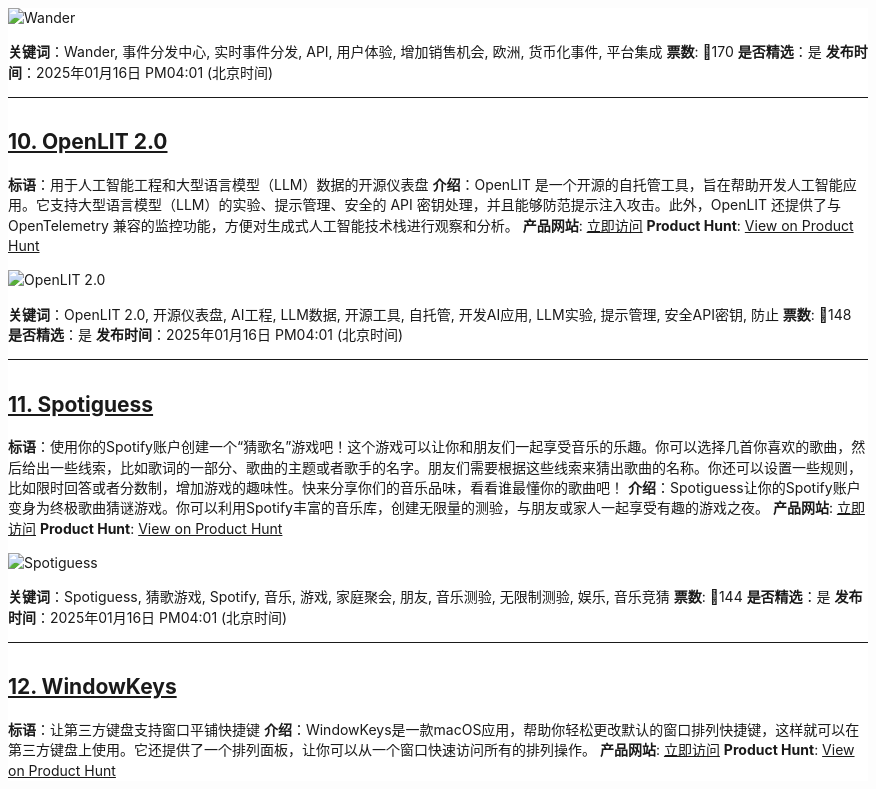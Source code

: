 ![Wander](https://ph-files.imgix.net/62b66741-9ab0-4add-8f88-0ae96f0ee9f7.png?auto=format&fit=crop&frame=1&h=512&w=1024)

**关键词**：Wander, 事件分发中心, 实时事件分发, API, 用户体验, 增加销售机会, 欧洲, 货币化事件, 平台集成
**票数**: 🔺170
**是否精选**：是
**发布时间**：2025年01月16日 PM04:01 (北京时间)

---

## [10. OpenLIT 2.0](https://www.producthunt.com/posts/openlit-2-0?utm_campaign=producthunt-api&utm_medium=api-v2&utm_source=Application%3A+daily+ph+%28ID%3A+133301%29)
**标语**：用于人工智能工程和大型语言模型（LLM）数据的开源仪表盘
**介绍**：OpenLIT 是一个开源的自托管工具，旨在帮助开发人工智能应用。它支持大型语言模型（LLM）的实验、提示管理、安全的 API 密钥处理，并且能够防范提示注入攻击。此外，OpenLIT 还提供了与 OpenTelemetry 兼容的监控功能，方便对生成式人工智能技术栈进行观察和分析。
**产品网站**: [立即访问](https://www.producthunt.com/r/ON4SX4HIQ3W3AD?utm_campaign=producthunt-api&utm_medium=api-v2&utm_source=Application%3A+daily+ph+%28ID%3A+133301%29)
**Product Hunt**: [View on Product Hunt](https://www.producthunt.com/posts/openlit-2-0?utm_campaign=producthunt-api&utm_medium=api-v2&utm_source=Application%3A+daily+ph+%28ID%3A+133301%29)

![OpenLIT 2.0](https://ph-files.imgix.net/853d3278-21b5-41e2-8068-1dc3978e4748.png?auto=format&fit=crop&frame=1&h=512&w=1024)

**关键词**：OpenLIT 2.0, 开源仪表盘, AI工程, LLM数据, 开源工具, 自托管, 开发AI应用, LLM实验, 提示管理, 安全API密钥, 防止
**票数**: 🔺148
**是否精选**：是
**发布时间**：2025年01月16日 PM04:01 (北京时间)

---

## [11. Spotiguess](https://www.producthunt.com/posts/spotiguess?utm_campaign=producthunt-api&utm_medium=api-v2&utm_source=Application%3A+daily+ph+%28ID%3A+133301%29)
**标语**：使用你的Spotify账户创建一个“猜歌名”游戏吧！这个游戏可以让你和朋友们一起享受音乐的乐趣。你可以选择几首你喜欢的歌曲，然后给出一些线索，比如歌词的一部分、歌曲的主题或者歌手的名字。朋友们需要根据这些线索来猜出歌曲的名称。你还可以设置一些规则，比如限时回答或者分数制，增加游戏的趣味性。快来分享你们的音乐品味，看看谁最懂你的歌曲吧！
**介绍**：Spotiguess让你的Spotify账户变身为终极歌曲猜谜游戏。你可以利用Spotify丰富的音乐库，创建无限量的测验，与朋友或家人一起享受有趣的游戏之夜。
**产品网站**: [立即访问](https://www.producthunt.com/r/KQ3MGYRNGIZGG5?utm_campaign=producthunt-api&utm_medium=api-v2&utm_source=Application%3A+daily+ph+%28ID%3A+133301%29)
**Product Hunt**: [View on Product Hunt](https://www.producthunt.com/posts/spotiguess?utm_campaign=producthunt-api&utm_medium=api-v2&utm_source=Application%3A+daily+ph+%28ID%3A+133301%29)

![Spotiguess](https://ph-files.imgix.net/fecaa02e-5fe7-4704-b7a7-fc0da5b292bc.png?auto=format&fit=crop&frame=1&h=512&w=1024)

**关键词**：Spotiguess, 猜歌游戏, Spotify, 音乐, 游戏, 家庭聚会, 朋友, 音乐测验, 无限制测验, 娱乐, 音乐竞猜
**票数**: 🔺144
**是否精选**：是
**发布时间**：2025年01月16日 PM04:01 (北京时间)

---

## [12. WindowKeys](https://www.producthunt.com/posts/windowkeys?utm_campaign=producthunt-api&utm_medium=api-v2&utm_source=Application%3A+daily+ph+%28ID%3A+133301%29)
**标语**：让第三方键盘支持窗口平铺快捷键
**介绍**：WindowKeys是一款macOS应用，帮助你轻松更改默认的窗口排列快捷键，这样就可以在第三方键盘上使用。它还提供了一个排列面板，让你可以从一个窗口快速访问所有的排列操作。
**产品网站**: [立即访问](https://www.producthunt.com/r/7VRJWQL2E2L4FB?utm_campaign=producthunt-api&utm_medium=api-v2&utm_source=Application%3A+daily+ph+%28ID%3A+133301%29)
**Product Hunt**: [View on Product Hunt](https://www.producthunt.com/posts/windowkeys?utm_campaign=producthunt-api&utm_medium=api-v2&utm_source=Application%3A+daily+ph+%28ID%3A+133301%29)
